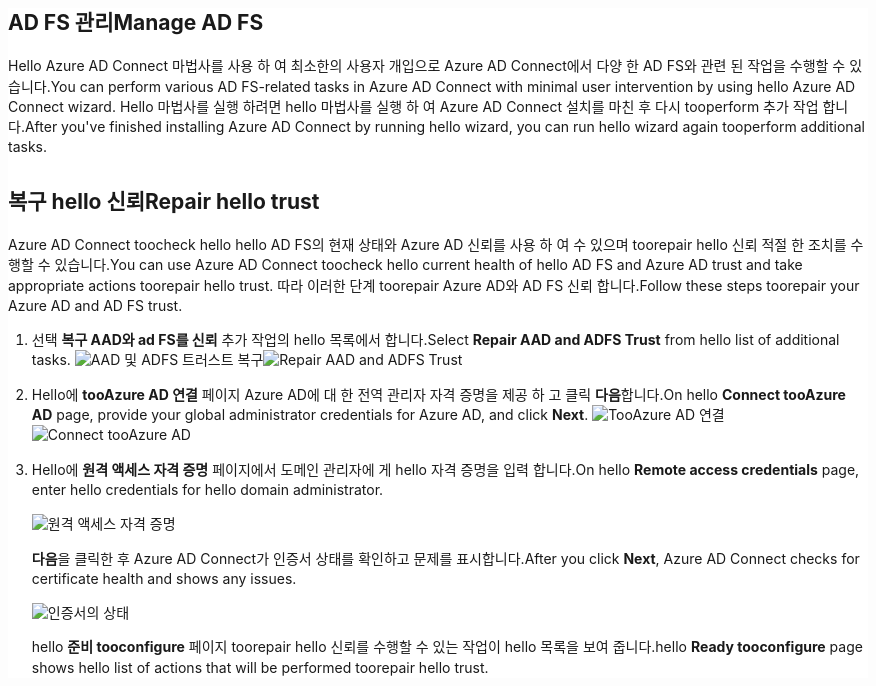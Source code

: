 ## <a name="manage-ad-fs"></a><span data-ttu-id="cff0b-129">AD FS 관리</span><span class="sxs-lookup"><span data-stu-id="cff0b-129">Manage AD FS</span></span>
<span data-ttu-id="cff0b-130">Hello Azure AD Connect 마법사를 사용 하 여 최소한의 사용자 개입으로 Azure AD Connect에서 다양 한 AD FS와 관련 된 작업을 수행할 수 있습니다.</span><span class="sxs-lookup"><span data-stu-id="cff0b-130">You can perform various AD FS-related tasks in Azure AD Connect with minimal user intervention by using hello Azure AD Connect wizard.</span></span> <span data-ttu-id="cff0b-131">Hello 마법사를 실행 하려면 hello 마법사를 실행 하 여 Azure AD Connect 설치를 마친 후 다시 tooperform 추가 작업 합니다.</span><span class="sxs-lookup"><span data-stu-id="cff0b-131">After you've finished installing Azure AD Connect by running hello wizard, you can run hello wizard again tooperform additional tasks.</span></span>

## <span data-ttu-id="cff0b-132">복구 hello 신뢰<a name=repairthetrust></a></span><span class="sxs-lookup"><span data-stu-id="cff0b-132">Repair hello trust <a name=repairthetrust></a></span></span>
<span data-ttu-id="cff0b-133">Azure AD Connect toocheck hello hello AD FS의 현재 상태와 Azure AD 신뢰를 사용 하 여 수 있으며 toorepair hello 신뢰 적절 한 조치를 수행할 수 있습니다.</span><span class="sxs-lookup"><span data-stu-id="cff0b-133">You can use Azure AD Connect toocheck hello current health of hello AD FS and Azure AD trust and take appropriate actions toorepair hello trust.</span></span> <span data-ttu-id="cff0b-134">따라 이러한 단계 toorepair Azure AD와 AD FS 신뢰 합니다.</span><span class="sxs-lookup"><span data-stu-id="cff0b-134">Follow these steps toorepair your Azure AD and AD FS trust.</span></span>

1. <span data-ttu-id="cff0b-135">선택 **복구 AAD와 ad FS를 신뢰** 추가 작업의 hello 목록에서 합니다.</span><span class="sxs-lookup"><span data-stu-id="cff0b-135">Select **Repair AAD and ADFS Trust** from hello list of additional tasks.</span></span>
   <span data-ttu-id="cff0b-136">![AAD 및 ADFS 트러스트 복구](media/active-directory-aadconnect-federation-management/RepairADTrust1.PNG)</span><span class="sxs-lookup"><span data-stu-id="cff0b-136">![Repair AAD and ADFS Trust](media/active-directory-aadconnect-federation-management/RepairADTrust1.PNG)</span></span>

2. <span data-ttu-id="cff0b-137">Hello에 **tooAzure AD 연결** 페이지 Azure AD에 대 한 전역 관리자 자격 증명을 제공 하 고 클릭 **다음**합니다.</span><span class="sxs-lookup"><span data-stu-id="cff0b-137">On hello **Connect tooAzure AD** page, provide your global administrator credentials for Azure AD, and click **Next**.</span></span>
   <span data-ttu-id="cff0b-138">![TooAzure AD 연결](media/active-directory-aadconnect-federation-management/RepairADTrust2.PNG)</span><span class="sxs-lookup"><span data-stu-id="cff0b-138">![Connect tooAzure AD](media/active-directory-aadconnect-federation-management/RepairADTrust2.PNG)</span></span>

3. <span data-ttu-id="cff0b-139">Hello에 **원격 액세스 자격 증명** 페이지에서 도메인 관리자에 게 hello 자격 증명을 입력 합니다.</span><span class="sxs-lookup"><span data-stu-id="cff0b-139">On hello **Remote access credentials** page, enter hello credentials for hello domain administrator.</span></span>

   ![원격 액세스 자격 증명](media/active-directory-aadconnect-federation-management/RepairADTrust3.PNG)

    <span data-ttu-id="cff0b-141">**다음**을 클릭한 후 Azure AD Connect가 인증서 상태를 확인하고 문제를 표시합니다.</span><span class="sxs-lookup"><span data-stu-id="cff0b-141">After you click **Next**, Azure AD Connect checks for certificate health and shows any issues.</span></span>

    ![인증서의 상태](media/active-directory-aadconnect-federation-management/RepairADTrust4.PNG)

    <span data-ttu-id="cff0b-143">hello **준비 tooconfigure** 페이지 toorepair hello 신뢰를 수행할 수 있는 작업이 hello 목록을 보여 줍니다.</span><span class="sxs-lookup"><span data-stu-id="cff0b-143">hello **Ready tooconfigure** page shows hello list of actions that will be performed toorepair hello trust.</span></span>
